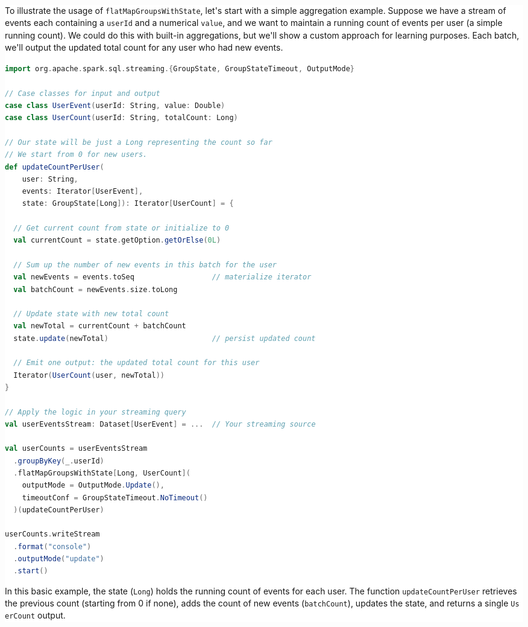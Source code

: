 To illustrate the usage of `flatMapGroupsWithState`, let's start with a simple aggregation example. Suppose we have a stream of events each containing a `userId` and a numerical `value`, and we want to maintain a running count of events per user (a simple running count). We could do this with built-in aggregations, but we'll show a custom approach for learning purposes. Each batch, we'll output the updated total count for any user who had new events.

```scala
import org.apache.spark.sql.streaming.{GroupState, GroupStateTimeout, OutputMode}

// Case classes for input and output
case class UserEvent(userId: String, value: Double)
case class UserCount(userId: String, totalCount: Long)

// Our state will be just a Long representing the count so far
// We start from 0 for new users.
def updateCountPerUser(
    user: String,
    events: Iterator[UserEvent],
    state: GroupState[Long]): Iterator[UserCount] = {
  
  // Get current count from state or initialize to 0
  val currentCount = state.getOption.getOrElse(0L)
  
  // Sum up the number of new events in this batch for the user
  val newEvents = events.toSeq                  // materialize iterator
  val batchCount = newEvents.size.toLong
  
  // Update state with new total count
  val newTotal = currentCount + batchCount
  state.update(newTotal)                        // persist updated count
  
  // Emit one output: the updated total count for this user
  Iterator(UserCount(user, newTotal))
}

// Apply the logic in your streaming query
val userEventsStream: Dataset[UserEvent] = ...  // Your streaming source

val userCounts = userEventsStream
  .groupByKey(_.userId)
  .flatMapGroupsWithState[Long, UserCount](
    outputMode = OutputMode.Update(),
    timeoutConf = GroupStateTimeout.NoTimeout()
  )(updateCountPerUser)

userCounts.writeStream
  .format("console")
  .outputMode("update")
  .start()
```

In this basic example, the state (`Long`) holds the running count of events for each user. The function `updateCountPerUser` retrieves the previous count (starting from 0 if none), adds the count of new events (`batchCount`), updates the state, and returns a single `UserCount` output.
